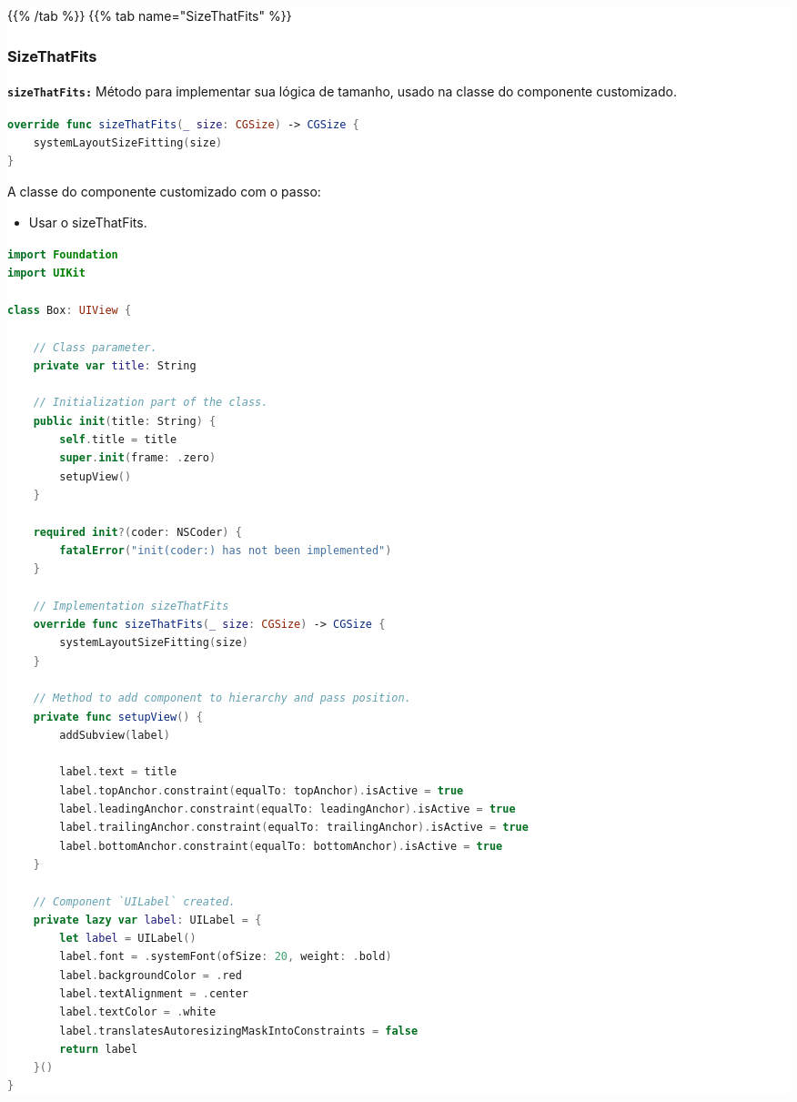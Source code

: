 {{% /tab %}}
{{% tab name="SizeThatFits" %}}

### SizeThatFits

**`sizeThatFits:`** Método para implementar sua lógica de tamanho, usado na classe do componente customizado.


```swift
override func sizeThatFits(_ size: CGSize) -> CGSize {
    systemLayoutSizeFitting(size)
}
```

A classe do componente customizado com o passo:
* Usar o sizeThatFits.


```swift
import Foundation
import UIKit

class Box: UIView {
    
    // Class parameter.
    private var title: String
    
    // Initialization part of the class.
    public init(title: String) {
        self.title = title
        super.init(frame: .zero)
        setupView()
    }
    
    required init?(coder: NSCoder) {
        fatalError("init(coder:) has not been implemented")
    }

    // Implementation sizeThatFits
    override func sizeThatFits(_ size: CGSize) -> CGSize {
        systemLayoutSizeFitting(size)
    }
    
    // Method to add component to hierarchy and pass position.
    private func setupView() {
        addSubview(label)
        
        label.text = title
        label.topAnchor.constraint(equalTo: topAnchor).isActive = true
        label.leadingAnchor.constraint(equalTo: leadingAnchor).isActive = true
        label.trailingAnchor.constraint(equalTo: trailingAnchor).isActive = true
        label.bottomAnchor.constraint(equalTo: bottomAnchor).isActive = true
    }
    
    // Component `UILabel` created.
    private lazy var label: UILabel = {
        let label = UILabel()
        label.font = .systemFont(ofSize: 20, weight: .bold)
        label.backgroundColor = .red
        label.textAlignment = .center
        label.textColor = .white
        label.translatesAutoresizingMaskIntoConstraints = false
        return label
    }()
}
```